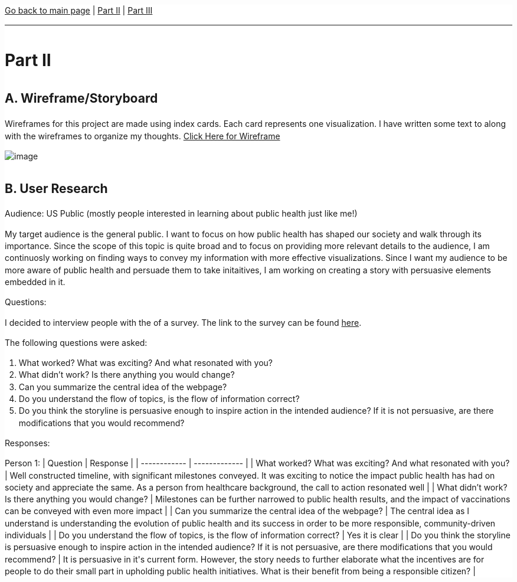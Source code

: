 [Go back to main page](/README.md) | [Part II](/Part2.md) | [Part III](/Part3.md)

***

# Part II

## A. Wireframe/Storyboard

Wireframes for this project are made using index cards. Each card represents one visualization. I have written some text to along with the wireframes to organize my thoughts. [Click Here for Wireframe](https://docs.google.com/document/d/15x_DpKNcZggqeoSwNl5UowF1iA0ttP4sbC-LIaCVlU4/edit?usp=sharing)

<img width="922" alt="image" src="https://user-images.githubusercontent.com/113000842/193974060-44498263-8163-4671-b5e8-5088c94c2496.png">

## B. User Research

Audience: US Public (mostly people interested in learning about public health just like me!)

My target audience is the general public. I want to focus on how public health has shaped our society and walk through its importance. Since the scope of this topic is quite broad and to focus on providing more relevant details to the audience, I am continuosly working on finding ways to convey my information with more effective visualizations. Since I want my audience to be more aware of public health and persuade them to take initaitives, I am working on creating a story with persuasive elements embedded in it. 

Questions:

I decided to interview people with the of a survey. The link to the survey can be found [here](https://forms.gle/zr7431WxJ6cd5iRr5). 

The following questions were asked:

1. What worked? What was exciting? And what resonated with you?
2. What didn’t work? Is there anything you would change? 
3. Can you summarize the central idea of the webpage?
4. Do you understand the flow of topics, is the flow of information correct?
5. Do you think the storyline is persuasive enough to inspire action in the intended audience? If it is not persuasive, are there modifications that you would recommend?

Responses:

Person 1:
| Question     | Response |
| ------------ | ------------- |
| What worked? What was exciting? And what resonated with you? | Well constructed timeline, with significant milestones conveyed. It was exciting to notice the impact public health has had on society and appreciate the same. As a person from healthcare background, the call to action resonated well |
| What didn’t work? Is there anything you would change? | Milestones can be further narrowed to public health results, and the impact of vaccinations can be conveyed with even more impact |
| Can you summarize the central idea of the webpage?  | The central idea as I understand is understanding the evolution of public health and its success in order to be more responsible, community-driven individuals |
| Do you understand the flow of topics, is the flow of information correct? | Yes it is clear |
| Do you think the storyline is persuasive enough to inspire action in the intended audience? If it is not persuasive, are there modifications that you would recommend? | It is persuasive in it's current form. However, the story needs to further elaborate what the incentives are for people to do their small part in upholding public health initiatives. What is their benefit from being a responsible citizen? |
